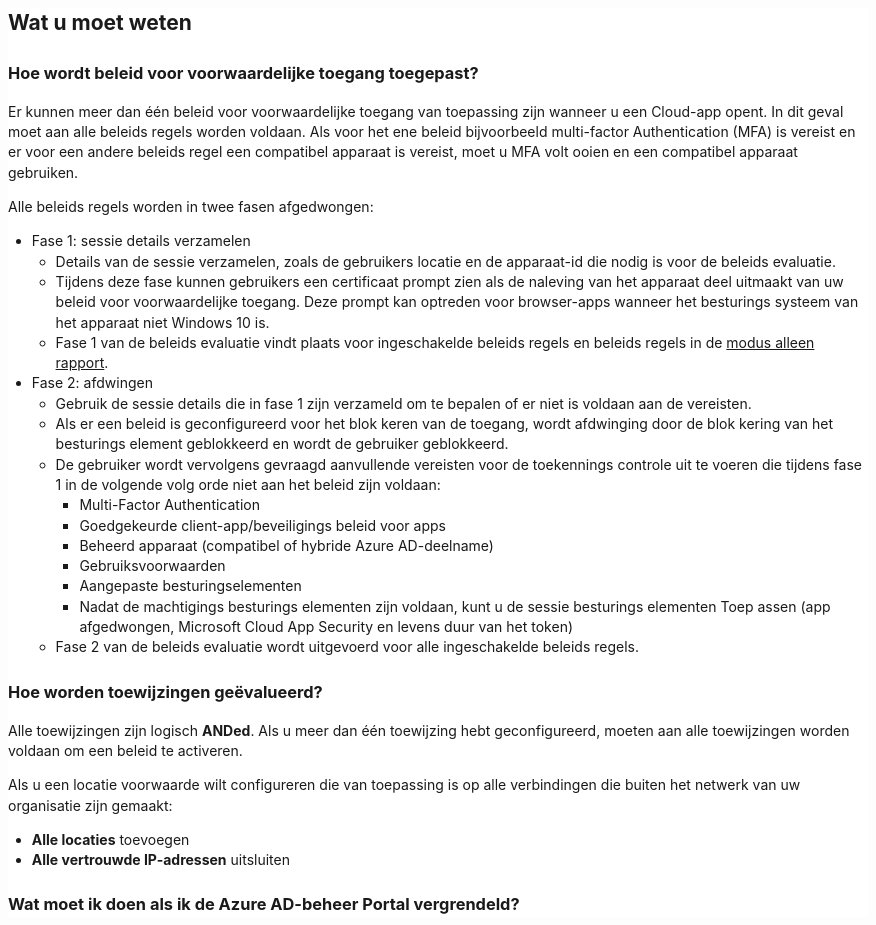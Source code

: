 ## <a name="what-you-should-know"></a>Wat u moet weten

### <a name="how-are-conditional-access-policies-applied"></a>Hoe wordt beleid voor voorwaardelijke toegang toegepast?

Er kunnen meer dan één beleid voor voorwaardelijke toegang van toepassing zijn wanneer u een Cloud-app opent. In dit geval moet aan alle beleids regels worden voldaan. Als voor het ene beleid bijvoorbeeld multi-factor Authentication (MFA) is vereist en er voor een andere beleids regel een compatibel apparaat is vereist, moet u MFA volt ooien en een compatibel apparaat gebruiken. 

Alle beleids regels worden in twee fasen afgedwongen:

- Fase 1: sessie details verzamelen 
   - Details van de sessie verzamelen, zoals de gebruikers locatie en de apparaat-id die nodig is voor de beleids evaluatie. 
   - Tijdens deze fase kunnen gebruikers een certificaat prompt zien als de naleving van het apparaat deel uitmaakt van uw beleid voor voorwaardelijke toegang. Deze prompt kan optreden voor browser-apps wanneer het besturings systeem van het apparaat niet Windows 10 is. 
   - Fase 1 van de beleids evaluatie vindt plaats voor ingeschakelde beleids regels en beleids regels in de [modus alleen rapport](concept-conditional-access-report-only.md).
- Fase 2: afdwingen 
   - Gebruik de sessie details die in fase 1 zijn verzameld om te bepalen of er niet is voldaan aan de vereisten. 
   - Als er een beleid is geconfigureerd voor het blok keren van de toegang, wordt afdwinging door de blok kering van het besturings element geblokkeerd en wordt de gebruiker geblokkeerd. 
   - De gebruiker wordt vervolgens gevraagd aanvullende vereisten voor de toekennings controle uit te voeren die tijdens fase 1 in de volgende volg orde niet aan het beleid zijn voldaan:  
      - Multi-Factor Authentication 
      - Goedgekeurde client-app/beveiligings beleid voor apps 
      - Beheerd apparaat (compatibel of hybride Azure AD-deelname) 
      - Gebruiksvoorwaarden 
      - Aangepaste besturingselementen  
      - Nadat de machtigings besturings elementen zijn voldaan, kunt u de sessie besturings elementen Toep assen (app afgedwongen, Microsoft Cloud App Security en levens duur van het token) 
   - Fase 2 van de beleids evaluatie wordt uitgevoerd voor alle ingeschakelde beleids regels. 

### <a name="how-are-assignments-evaluated"></a>Hoe worden toewijzingen geëvalueerd?

Alle toewijzingen zijn logisch **ANDed**. Als u meer dan één toewijzing hebt geconfigureerd, moeten aan alle toewijzingen worden voldaan om een beleid te activeren.  

Als u een locatie voorwaarde wilt configureren die van toepassing is op alle verbindingen die buiten het netwerk van uw organisatie zijn gemaakt:

- **Alle locaties** toevoegen
- **Alle vertrouwde IP-adressen** uitsluiten

### <a name="what-to-do-if-you-are-locked-out-of-the-azure-ad-admin-portal"></a>Wat moet ik doen als ik de Azure AD-beheer Portal vergrendeld?

